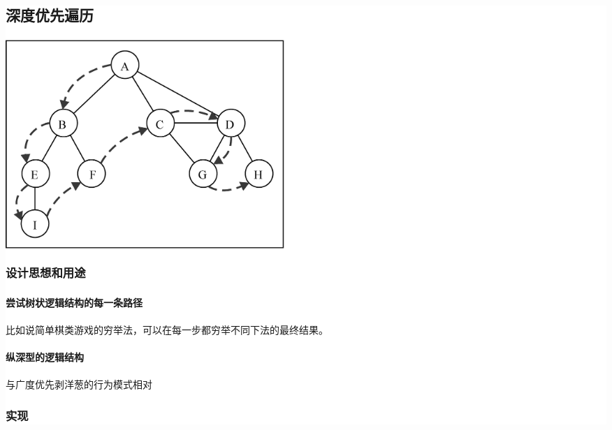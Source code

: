 
## 深度优先遍历
<img src="./images/07.png" width="400" style="display: block; margin: 5px 0 10px;" />

### 设计思想和用途
#### 尝试树状逻辑结构的每一条路径
比如说简单棋类游戏的穷举法，可以在每一步都穷举不同下法的最终结果。

#### 纵深型的逻辑结构
与广度优先剥洋葱的行为模式相对

### 实现